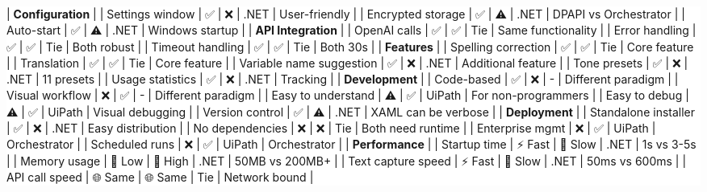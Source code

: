 | **Configuration** |
| Settings window | ✅ | ❌ | .NET | User-friendly |
| Encrypted storage | ✅ | ⚠️ | .NET | DPAPI vs Orchestrator |
| Auto-start | ✅ | ⚠️ | .NET | Windows startup |
| **API Integration** |
| OpenAI calls | ✅ | ✅ | Tie | Same functionality |
| Error handling | ✅ | ✅ | Tie | Both robust |
| Timeout handling | ✅ | ✅ | Tie | Both 30s |
| **Features** |
| Spelling correction | ✅ | ✅ | Tie | Core feature |
| Translation | ✅ | ✅ | Tie | Core feature |
| Variable name suggestion | ✅ | ❌ | .NET | Additional feature |
| Tone presets | ✅ | ❌ | .NET | 11 presets |
| Usage statistics | ✅ | ❌ | .NET | Tracking |
| **Development** |
| Code-based | ✅ | ❌ | - | Different paradigm |
| Visual workflow | ❌ | ✅ | - | Different paradigm |
| Easy to understand | ⚠️ | ✅ | UiPath | For non-programmers |
| Easy to debug | ⚠️ | ✅ | UiPath | Visual debugging |
| Version control | ✅ | ⚠️ | .NET | XAML can be verbose |
| **Deployment** |
| Standalone installer | ✅ | ❌ | .NET | Easy distribution |
| No dependencies | ❌ | ❌ | Tie | Both need runtime |
| Enterprise mgmt | ❌ | ✅ | UiPath | Orchestrator |
| Scheduled runs | ❌ | ✅ | UiPath | Orchestrator |
| **Performance** |
| Startup time | ⚡ Fast | 🐌 Slow | .NET | 1s vs 3-5s |
| Memory usage | 💾 Low | 💾 High | .NET | 50MB vs 200MB+ |
| Text capture speed | ⚡ Fast | 🐌 Slow | .NET | 50ms vs 600ms |
| API call speed | 🌐 Same | 🌐 Same | Tie | Network bound |
